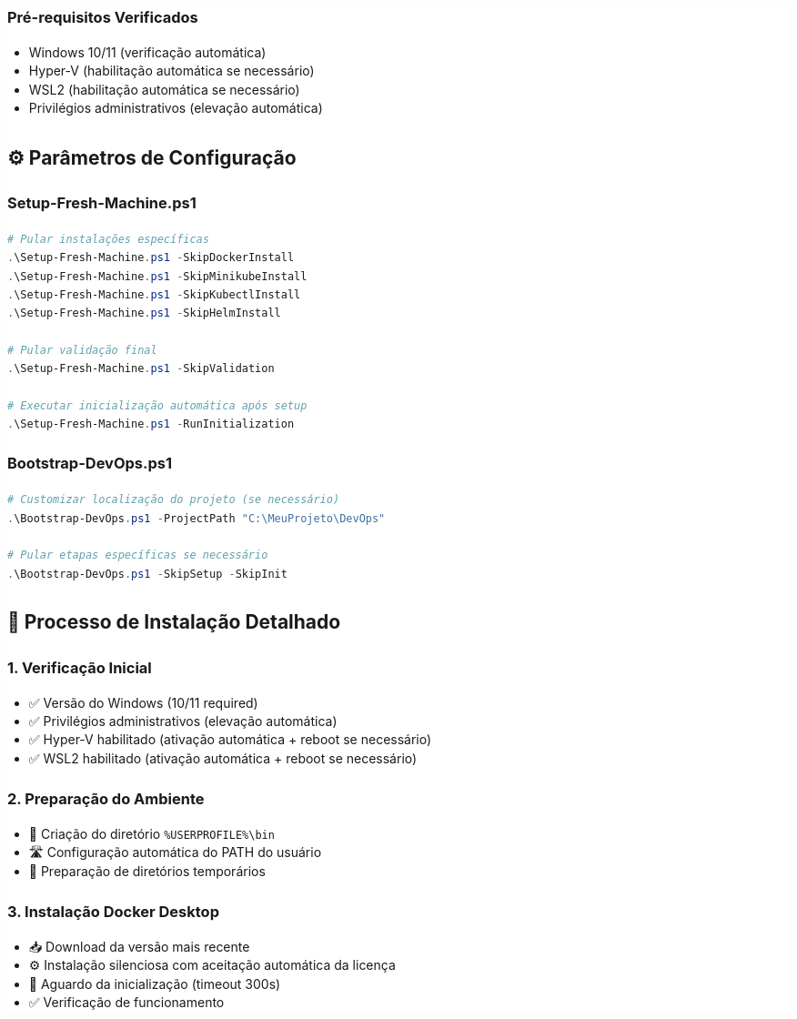 ### Pré-requisitos Verificados
- Windows 10/11 (verificação automática)
- Hyper-V (habilitação automática se necessário)
- WSL2 (habilitação automática se necessário)
- Privilégios administrativos (elevação automática)

## ⚙️ Parâmetros de Configuração

### Setup-Fresh-Machine.ps1

```powershell
# Pular instalações específicas
.\Setup-Fresh-Machine.ps1 -SkipDockerInstall
.\Setup-Fresh-Machine.ps1 -SkipMinikubeInstall
.\Setup-Fresh-Machine.ps1 -SkipKubectlInstall
.\Setup-Fresh-Machine.ps1 -SkipHelmInstall

# Pular validação final
.\Setup-Fresh-Machine.ps1 -SkipValidation

# Executar inicialização automática após setup
.\Setup-Fresh-Machine.ps1 -RunInitialization
```

### Bootstrap-DevOps.ps1

```powershell
# Customizar localização do projeto (se necessário)
.\Bootstrap-DevOps.ps1 -ProjectPath "C:\MeuProjeto\DevOps"

# Pular etapas específicas se necessário
.\Bootstrap-DevOps.ps1 -SkipSetup -SkipInit
```

## 🔧 Processo de Instalação Detalhado

### 1. Verificação Inicial
- ✅ Versão do Windows (10/11 required)
- ✅ Privilégios administrativos (elevação automática)
- ✅ Hyper-V habilitado (ativação automática + reboot se necessário)
- ✅ WSL2 habilitado (ativação automática + reboot se necessário)

### 2. Preparação do Ambiente
- 📁 Criação do diretório `%USERPROFILE%\bin`
- 🛣️ Configuração automática do PATH do usuário
- 📂 Preparação de diretórios temporários

### 3. Instalação Docker Desktop
- 📥 Download da versão mais recente
- ⚙️ Instalação silenciosa com aceitação automática da licença
- 🔄 Aguardo da inicialização (timeout 300s)
- ✅ Verificação de funcionamento
